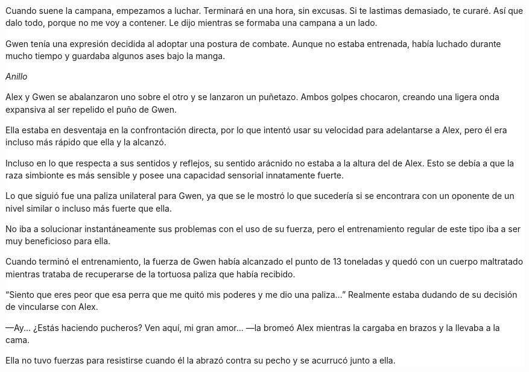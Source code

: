 Cuando suene la campana, empezamos a luchar. Terminará en una hora, sin excusas. Si te lastimas demasiado, te curaré. Así que dalo todo, porque no me voy a contener. Le dijo mientras se formaba una campana a un lado.

Gwen tenía una expresión decidida al adoptar una postura de combate. Aunque no estaba entrenada, había luchado durante mucho tiempo y guardaba algunos ases bajo la manga.

*Anillo*

Alex y Gwen se abalanzaron uno sobre el otro y se lanzaron un puñetazo. Ambos golpes chocaron, creando una ligera onda expansiva al ser repelido el puño de Gwen.

Ella estaba en desventaja en la confrontación directa, por lo que intentó usar su velocidad para adelantarse a Alex, pero él era incluso más rápido que ella y la alcanzó.

Incluso en lo que respecta a sus sentidos y reflejos, su sentido arácnido no estaba a la altura del de Alex. Esto se debía a que la raza simbionte es más sensible y posee una capacidad sensorial innatamente fuerte.

Lo que siguió fue una paliza unilateral para Gwen, ya que se le mostró lo que sucedería si se encontrara con un oponente de un nivel similar o incluso más fuerte que ella.

No iba a solucionar instantáneamente sus problemas con el uso de su fuerza, pero el entrenamiento regular de este tipo iba a ser muy beneficioso para ella.

Cuando terminó el entrenamiento, la fuerza de Gwen había alcanzado el punto de 13 toneladas y quedó con un cuerpo maltratado mientras trataba de recuperarse de la tortuosa paliza que había recibido.

“Siento que eres peor que esa perra que me quitó mis poderes y me dio una paliza…” Realmente estaba dudando de su decisión de vincularse con Alex.

—Ay... ¿Estás haciendo pucheros? Ven aquí, mi gran amor... —la bromeó Alex mientras la cargaba en brazos y la llevaba a la cama.

Ella no tuvo fuerzas para resistirse cuando él la abrazó contra su pecho y se acurrucó junto a ella.
